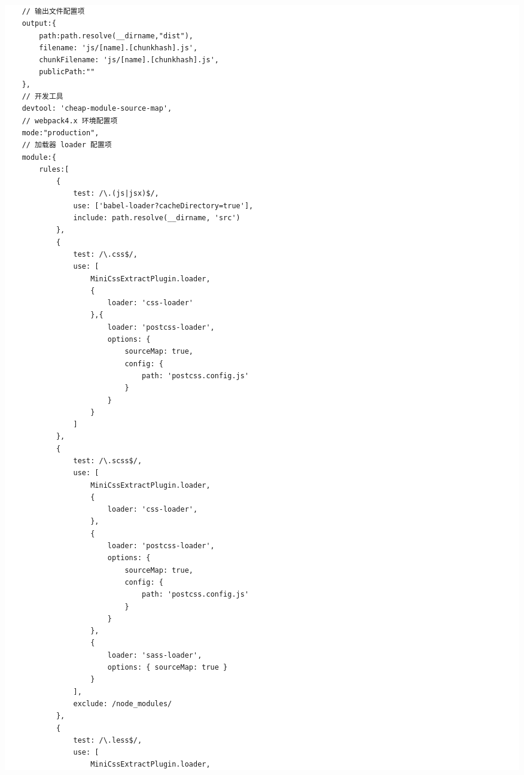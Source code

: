 ```
    // 输出文件配置项
    output:{
        path:path.resolve(__dirname,"dist"),
        filename: 'js/[name].[chunkhash].js',
        chunkFilename: 'js/[name].[chunkhash].js',
        publicPath:""
    },
    // 开发工具
    devtool: 'cheap-module-source-map',
    // webpack4.x 环境配置项
    mode:"production",
    // 加载器 loader 配置项
    module:{
        rules:[
            {
                test: /\.(js|jsx)$/,
                use: ['babel-loader?cacheDirectory=true'],
                include: path.resolve(__dirname, 'src')
            },
            {
                test: /\.css$/,
                use: [
                    MiniCssExtractPlugin.loader,
                    {
                        loader: 'css-loader'
                    },{
                        loader: 'postcss-loader',
                        options: {
                            sourceMap: true,
                            config: {
                                path: 'postcss.config.js'
                            }
                        }
                    }
                ]
            },
            {
                test: /\.scss$/,
                use: [
                    MiniCssExtractPlugin.loader,
                    {
                        loader: 'css-loader', 
                    },
                    {
                        loader: 'postcss-loader',
                        options: {
                            sourceMap: true,
                            config: {
                                path: 'postcss.config.js'
                            }
                        }
                    },
                    {
                        loader: 'sass-loader', 
                        options: { sourceMap: true }
                    }
                ],
                exclude: /node_modules/
            },
            {
                test: /\.less$/,
                use: [
                    MiniCssExtractPlugin.loader,
```